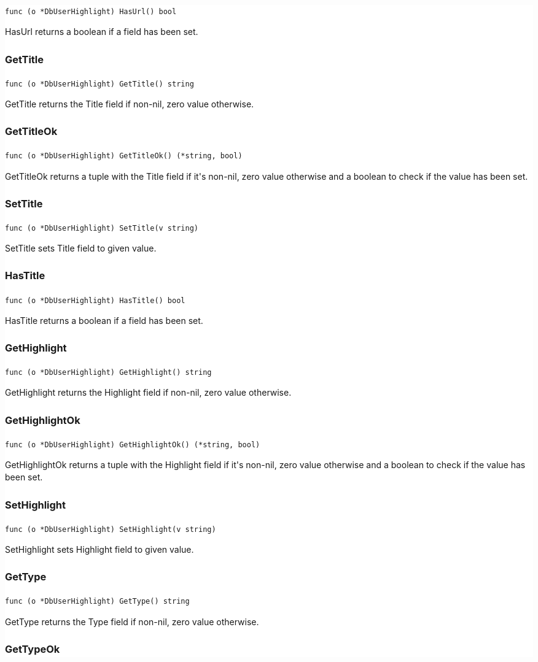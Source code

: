`func (o *DbUserHighlight) HasUrl() bool`

HasUrl returns a boolean if a field has been set.

### GetTitle

`func (o *DbUserHighlight) GetTitle() string`

GetTitle returns the Title field if non-nil, zero value otherwise.

### GetTitleOk

`func (o *DbUserHighlight) GetTitleOk() (*string, bool)`

GetTitleOk returns a tuple with the Title field if it's non-nil, zero value otherwise
and a boolean to check if the value has been set.

### SetTitle

`func (o *DbUserHighlight) SetTitle(v string)`

SetTitle sets Title field to given value.

### HasTitle

`func (o *DbUserHighlight) HasTitle() bool`

HasTitle returns a boolean if a field has been set.

### GetHighlight

`func (o *DbUserHighlight) GetHighlight() string`

GetHighlight returns the Highlight field if non-nil, zero value otherwise.

### GetHighlightOk

`func (o *DbUserHighlight) GetHighlightOk() (*string, bool)`

GetHighlightOk returns a tuple with the Highlight field if it's non-nil, zero value otherwise
and a boolean to check if the value has been set.

### SetHighlight

`func (o *DbUserHighlight) SetHighlight(v string)`

SetHighlight sets Highlight field to given value.


### GetType

`func (o *DbUserHighlight) GetType() string`

GetType returns the Type field if non-nil, zero value otherwise.

### GetTypeOk
